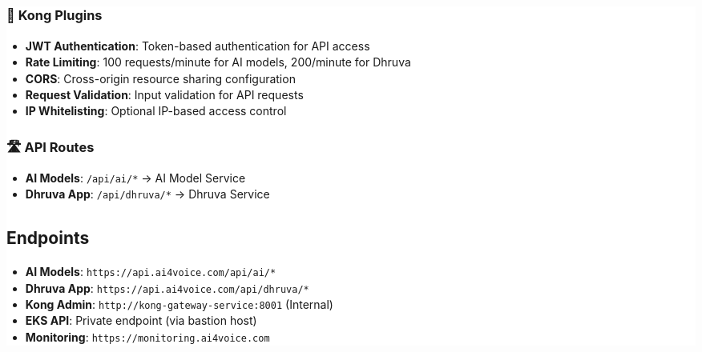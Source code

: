 ### 🔌 **Kong Plugins**
- **JWT Authentication**: Token-based authentication for API access
- **Rate Limiting**: 100 requests/minute for AI models, 200/minute for Dhruva
- **CORS**: Cross-origin resource sharing configuration
- **Request Validation**: Input validation for API requests
- **IP Whitelisting**: Optional IP-based access control

### 🛣️ **API Routes**
- **AI Models**: `/api/ai/*` → AI Model Service
- **Dhruva App**: `/api/dhruva/*` → Dhruva Service

## Endpoints

- **AI Models**: `https://api.ai4voice.com/api/ai/*`
- **Dhruva App**: `https://api.ai4voice.com/api/dhruva/*`
- **Kong Admin**: `http://kong-gateway-service:8001` (Internal)
- **EKS API**: Private endpoint (via bastion host)
- **Monitoring**: `https://monitoring.ai4voice.com`
